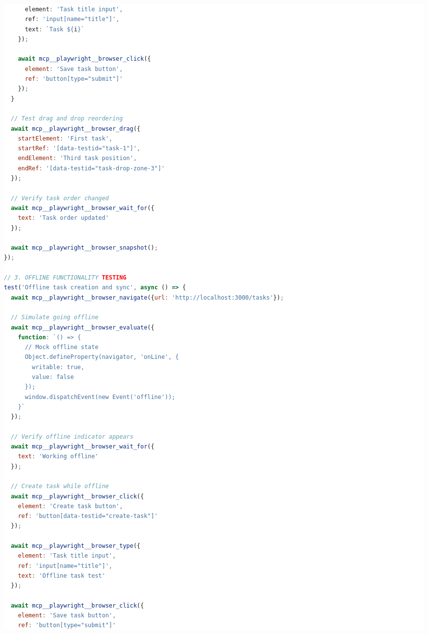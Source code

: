 ```javascript
      element: 'Task title input',
      ref: 'input[name="title"]',
      text: `Task ${i}`
    });
    
    await mcp__playwright__browser_click({
      element: 'Save task button',
      ref: 'button[type="submit"]'
    });
  }
  
  // Test drag and drop reordering
  await mcp__playwright__browser_drag({
    startElement: 'First task',
    startRef: '[data-testid="task-1"]',
    endElement: 'Third task position',
    endRef: '[data-testid="task-drop-zone-3"]'
  });
  
  // Verify task order changed
  await mcp__playwright__browser_wait_for({
    text: 'Task order updated'
  });
  
  await mcp__playwright__browser_snapshot();
});

// 3. OFFLINE FUNCTIONALITY TESTING
test('Offline task creation and sync', async () => {
  await mcp__playwright__browser_navigate({url: 'http://localhost:3000/tasks'});
  
  // Simulate going offline
  await mcp__playwright__browser_evaluate({
    function: `() => {
      // Mock offline state
      Object.defineProperty(navigator, 'onLine', {
        writable: true,
        value: false
      });
      window.dispatchEvent(new Event('offline'));
    }`
  });
  
  // Verify offline indicator appears
  await mcp__playwright__browser_wait_for({
    text: 'Working offline'
  });
  
  // Create task while offline
  await mcp__playwright__browser_click({
    element: 'Create task button',
    ref: 'button[data-testid="create-task"]'
  });
  
  await mcp__playwright__browser_type({
    element: 'Task title input',
    ref: 'input[name="title"]',
    text: 'Offline task test'
  });
  
  await mcp__playwright__browser_click({
    element: 'Save task button',
    ref: 'button[type="submit"]'
```